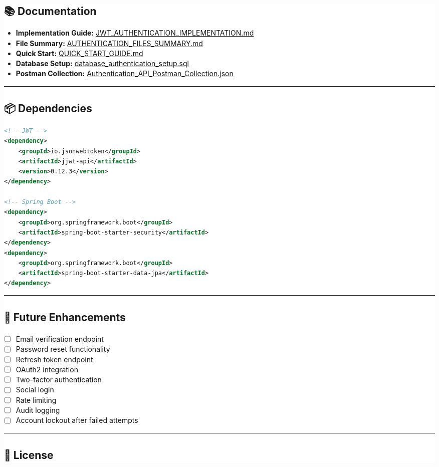 
## 📚 Documentation

- **Implementation Guide:** [JWT_AUTHENTICATION_IMPLEMENTATION.md](JWT_AUTHENTICATION_IMPLEMENTATION.md)
- **File Summary:** [AUTHENTICATION_FILES_SUMMARY.md](AUTHENTICATION_FILES_SUMMARY.md)
- **Quick Start:** [QUICK_START_GUIDE.md](QUICK_START_GUIDE.md)
- **Database Setup:** [database_authentication_setup.sql](database_authentication_setup.sql)
- **Postman Collection:** [Authentication_API_Postman_Collection.json](Authentication_API_Postman_Collection.json)

---

## 📦 Dependencies

```xml
<!-- JWT -->
<dependency>
    <groupId>io.jsonwebtoken</groupId>
    <artifactId>jjwt-api</artifactId>
    <version>0.12.3</version>
</dependency>

<!-- Spring Boot -->
<dependency>
    <groupId>org.springframework.boot</groupId>
    <artifactId>spring-boot-starter-security</artifactId>
</dependency>
<dependency>
    <groupId>org.springframework.boot</groupId>
    <artifactId>spring-boot-starter-data-jpa</artifactId>
</dependency>
```

---

## 🎯 Future Enhancements

- [ ] Email verification endpoint
- [ ] Password reset functionality
- [ ] Refresh token endpoint
- [ ] OAuth2 integration
- [ ] Two-factor authentication
- [ ] Social login
- [ ] Rate limiting
- [ ] Audit logging
- [ ] Account lockout after failed attempts

---

## 📝 License
